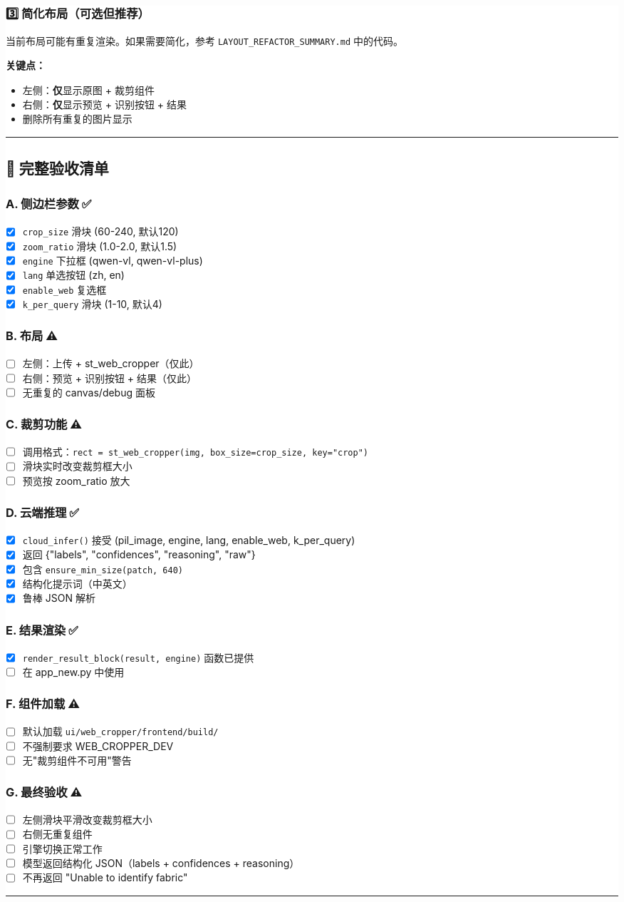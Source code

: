 
### 3️⃣ 简化布局（可选但推荐）

当前布局可能有重复渲染。如果需要简化，参考 `LAYOUT_REFACTOR_SUMMARY.md` 中的代码。

**关键点：**
- 左侧：**仅**显示原图 + 裁剪组件
- 右侧：**仅**显示预览 + 识别按钮 + 结果
- 删除所有重复的图片显示

---

## 📝 完整验收清单

### A. 侧边栏参数 ✅
- [x] `crop_size` 滑块 (60-240, 默认120)
- [x] `zoom_ratio` 滑块 (1.0-2.0, 默认1.5)
- [x] `engine` 下拉框 (qwen-vl, qwen-vl-plus)
- [x] `lang` 单选按钮 (zh, en)
- [x] `enable_web` 复选框
- [x] `k_per_query` 滑块 (1-10, 默认4)

### B. 布局 ⚠️
- [ ] 左侧：上传 + st_web_cropper（仅此）
- [ ] 右侧：预览 + 识别按钮 + 结果（仅此）
- [ ] 无重复的 canvas/debug 面板

### C. 裁剪功能 ⚠️
- [ ] 调用格式：`rect = st_web_cropper(img, box_size=crop_size, key="crop")`
- [ ] 滑块实时改变裁剪框大小
- [ ] 预览按 zoom_ratio 放大

### D. 云端推理 ✅
- [x] `cloud_infer()` 接受 (pil_image, engine, lang, enable_web, k_per_query)
- [x] 返回 {"labels", "confidences", "reasoning", "raw"}
- [x] 包含 `ensure_min_size(patch, 640)`
- [x] 结构化提示词（中英文）
- [x] 鲁棒 JSON 解析

### E. 结果渲染 ✅
- [x] `render_result_block(result, engine)` 函数已提供
- [ ] 在 app_new.py 中使用

### F. 组件加载 ⚠️
- [ ] 默认加载 `ui/web_cropper/frontend/build/`
- [ ] 不强制要求 WEB_CROPPER_DEV
- [ ] 无"裁剪组件不可用"警告

### G. 最终验收 ⚠️
- [ ] 左侧滑块平滑改变裁剪框大小
- [ ] 右侧无重复组件
- [ ] 引擎切换正常工作
- [ ] 模型返回结构化 JSON（labels + confidences + reasoning）
- [ ] 不再返回 "Unable to identify fabric"

---